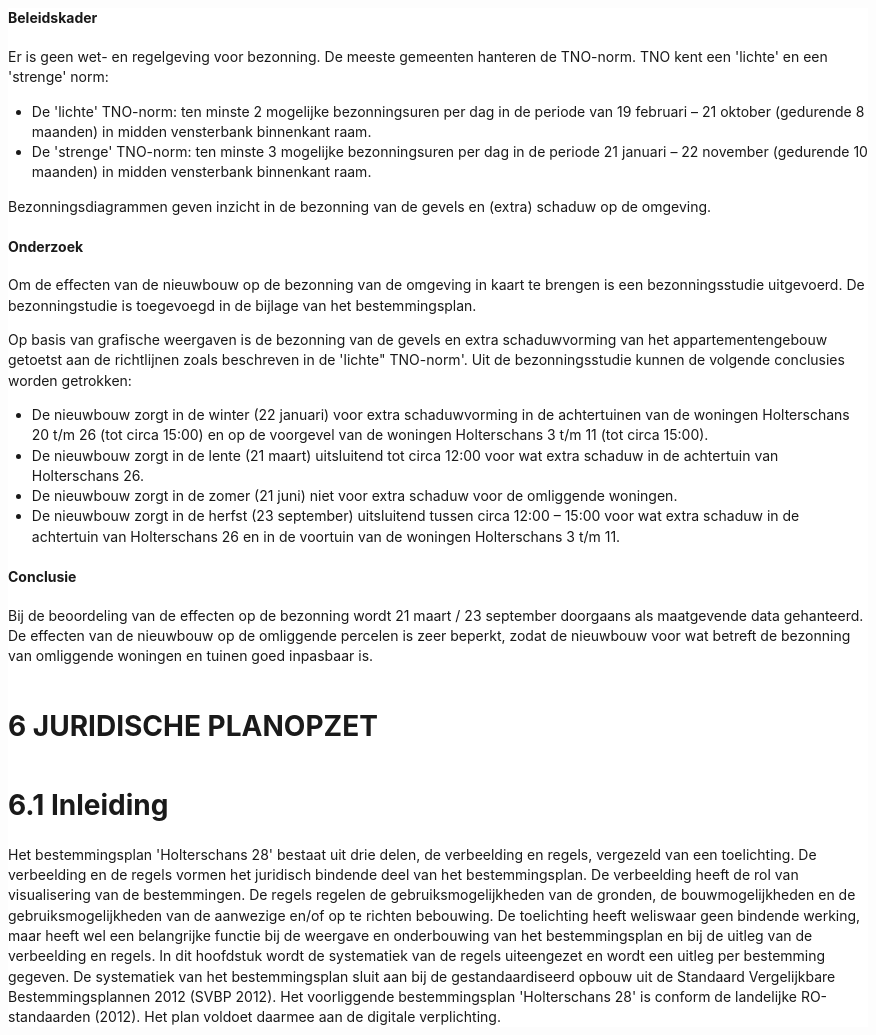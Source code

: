 #### **Beleidskader**

Er is geen wet- en regelgeving voor bezonning. De meeste gemeenten hanteren de TNO-norm. TNO kent een 'lichte' en een 'strenge' norm:

- De 'lichte' TNO-norm: ten minste 2 mogelijke bezonningsuren per dag in de periode van 19 februari – 21 oktober (gedurende 8 maanden) in midden vensterbank binnenkant raam.
- De 'strenge' TNO-norm: ten minste 3 mogelijke bezonningsuren per dag in de periode 21 januari – 22 november (gedurende 10 maanden) in midden vensterbank binnenkant raam.

Bezonningsdiagrammen geven inzicht in de bezonning van de gevels en (extra) schaduw op de omgeving.

#### **Onderzoek**

Om de effecten van de nieuwbouw op de bezonning van de omgeving in kaart te brengen is een bezonningsstudie uitgevoerd. De bezonningstudie is toegevoegd in de bijlage van het bestemmingsplan.

Op basis van grafische weergaven is de bezonning van de gevels en extra schaduwvorming van het appartementengebouw getoetst aan de richtlijnen zoals beschreven in de 'lichte" TNO-norm'. Uit de bezonningsstudie kunnen de volgende conclusies worden getrokken:

- De nieuwbouw zorgt in de winter (22 januari) voor extra schaduwvorming in de achtertuinen van de woningen Holterschans 20 t/m 26 (tot circa 15:00) en op de voorgevel van de woningen Holterschans 3 t/m 11 (tot circa 15:00).
- De nieuwbouw zorgt in de lente (21 maart) uitsluitend tot circa 12:00 voor wat extra schaduw in de achtertuin van Holterschans 26.
- De nieuwbouw zorgt in de zomer (21 juni) niet voor extra schaduw voor de omliggende woningen.
- De nieuwbouw zorgt in de herfst (23 september) uitsluitend tussen circa 12:00 – 15:00 voor wat extra schaduw in de achtertuin van Holterschans 26 en in de voortuin van de woningen Holterschans 3 t/m 11.

#### **Conclusie**

Bij de beoordeling van de effecten op de bezonning wordt 21 maart / 23 september doorgaans als maatgevende data gehanteerd. De effecten van de nieuwbouw op de omliggende percelen is zeer beperkt, zodat de nieuwbouw voor wat betreft de bezonning van omliggende woningen en tuinen goed inpasbaar is.

# <span id="page-46-0"></span>**6 JURIDISCHE PLANOPZET**

# <span id="page-46-1"></span>**6.1 Inleiding**

Het bestemmingsplan 'Holterschans 28' bestaat uit drie delen, de verbeelding en regels, vergezeld van een toelichting. De verbeelding en de regels vormen het juridisch bindende deel van het bestemmingsplan. De verbeelding heeft de rol van visualisering van de bestemmingen. De regels regelen de gebruiksmogelijkheden van de gronden, de bouwmogelijkheden en de gebruiksmogelijkheden van de aanwezige en/of op te richten bebouwing. De toelichting heeft weliswaar geen bindende werking, maar heeft wel een belangrijke functie bij de weergave en onderbouwing van het bestemmingsplan en bij de uitleg van de verbeelding en regels. In dit hoofdstuk wordt de systematiek van de regels uiteengezet en wordt een uitleg per bestemming gegeven. De systematiek van het bestemmingsplan sluit aan bij de gestandaardiseerd opbouw uit de Standaard Vergelijkbare Bestemmingsplannen 2012 (SVBP 2012). Het voorliggende bestemmingsplan 'Holterschans 28' is conform de landelijke RO-standaarden (2012). Het plan voldoet daarmee aan de digitale verplichting.
